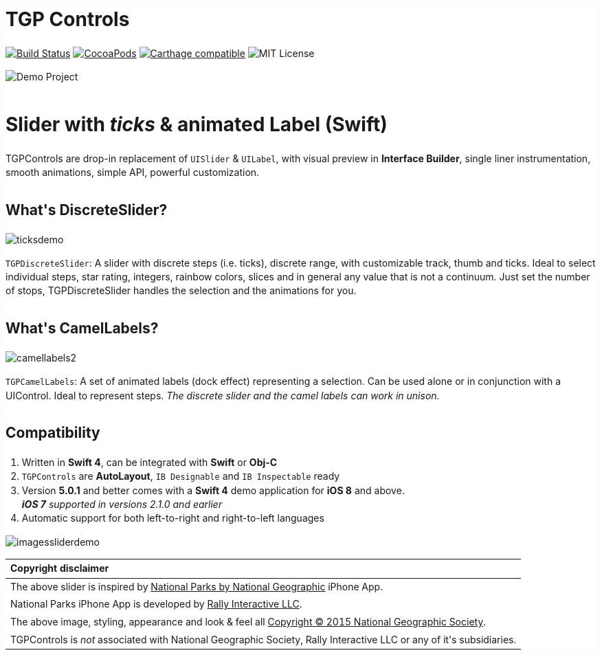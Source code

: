 # TGP Controls

[![Build Status](https://travis-ci.org/SwiftArchitect/TGPControls.svg?branch=master)](https://travis-ci.org/SwiftArchitect/TGPControls)
[![CocoaPods](http://img.shields.io/cocoapods/v/TGPControls.svg)](https://cocoapods.org/pods/TGPControls)
[![Carthage compatible](https://img.shields.io/badge/Carthage-compatible-4BC51D.svg)](https://github.com/Carthage/Carthage)
![MIT License](https://img.shields.io/cocoapods/l/TGPControls.svg)

![Demo Project](TGPControlDemo.gif)

# Slider with _ticks_ & animated Label (Swift)
TGPControls are drop-in replacement of `UISlider` & `UILabel`, with visual preview in **Interface Builder**, single liner instrumentation, smooth animations, simple API,  powerful customization.  

## What's DiscreteSlider?
![ticksdemo](https://cloud.githubusercontent.com/assets/4073988/5912371/144aaf24-a588-11e4-9a22-42832eb2c235.gif)

`TGPDiscreteSlider`: A slider with discrete steps (i.e. ticks), discrete range, with customizable track, thumb and ticks.
Ideal to select individual steps, star rating, integers, rainbow colors, slices and in general any value that is not a continuum. Just set the number of stops, TGPDiscreteSlider handles the selection and the animations for you.

## What's CamelLabels?
![camellabels2](https://cloud.githubusercontent.com/assets/4073988/5912454/15774398-a589-11e4-8f08-18c9c7b59871.gif)

`TGPCamelLabels`: A set of animated labels (dock effect) representing a selection. Can be used alone or in conjunction with a UIControl.
Ideal to represent steps. *The discrete slider and the camel labels can work in unison.*

## Compatibility
1. Written in **Swift 4**, can be integrated with **Swift** or **Obj-C**
2. `TGPControls` are **AutoLayout**, `IB Designable` and `IB Inspectable` ready
3. Version **5.0.1** and better comes with a **Swift 4** demo application for **iOS 8** and above.  
_**iOS 7** supported in versions 2.1.0 and earlier_
4. Automatic support for both left-to-right and right-to-left languages

![imagessliderdemo](https://cloud.githubusercontent.com/assets/4073988/6628373/183c7452-c8c2-11e4-9a63-107805bc0cc4.gif)

| Copyright disclaimer |
| :--- |
|The above slider is inspired by [National Parks by National Geographic](https://itunes.apple.com/us/app/national-parks-by-national/id518426085?mt=8) iPhone App.|
|National Parks iPhone App is developed by [Rally Interactive LLC](http://rallyinteractive.com).|
|The above image, styling, appearance and look & feel all [Copyright &copy; 2015 National Geographic Society](http://www.nationalgeographic.com).|
|TGPControls is *not* associated with National Geographic Society, Rally Interactive LLC or any of it's subsidiaries.|
